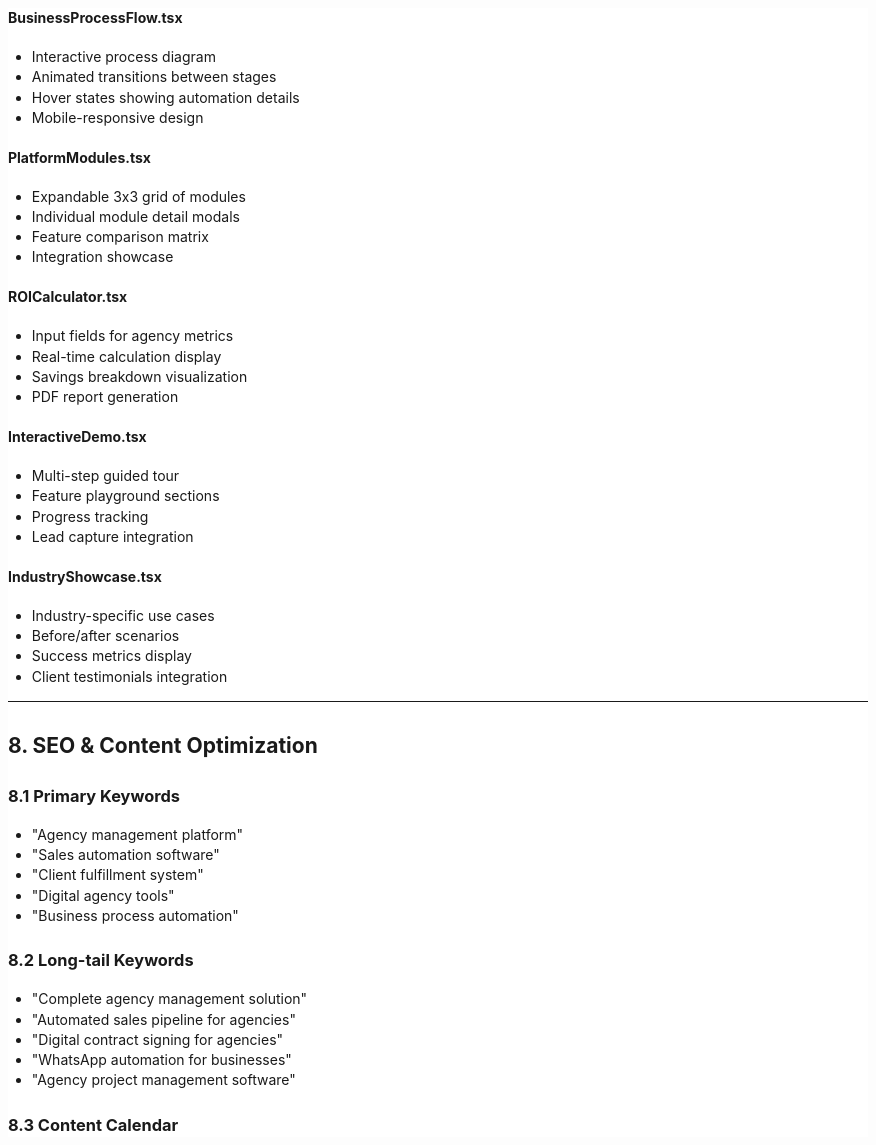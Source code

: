 #### BusinessProcessFlow.tsx
- Interactive process diagram
- Animated transitions between stages
- Hover states showing automation details
- Mobile-responsive design

#### PlatformModules.tsx  
- Expandable 3x3 grid of modules
- Individual module detail modals
- Feature comparison matrix
- Integration showcase

#### ROICalculator.tsx
- Input fields for agency metrics
- Real-time calculation display
- Savings breakdown visualization
- PDF report generation

#### InteractiveDemo.tsx
- Multi-step guided tour
- Feature playground sections
- Progress tracking
- Lead capture integration

#### IndustryShowcase.tsx
- Industry-specific use cases
- Before/after scenarios
- Success metrics display
- Client testimonials integration

---

## 8. SEO & Content Optimization

### 8.1 Primary Keywords
- "Agency management platform"
- "Sales automation software"
- "Client fulfillment system"  
- "Digital agency tools"
- "Business process automation"

### 8.2 Long-tail Keywords
- "Complete agency management solution"
- "Automated sales pipeline for agencies"
- "Digital contract signing for agencies"
- "WhatsApp automation for businesses"
- "Agency project management software"

### 8.3 Content Calendar
